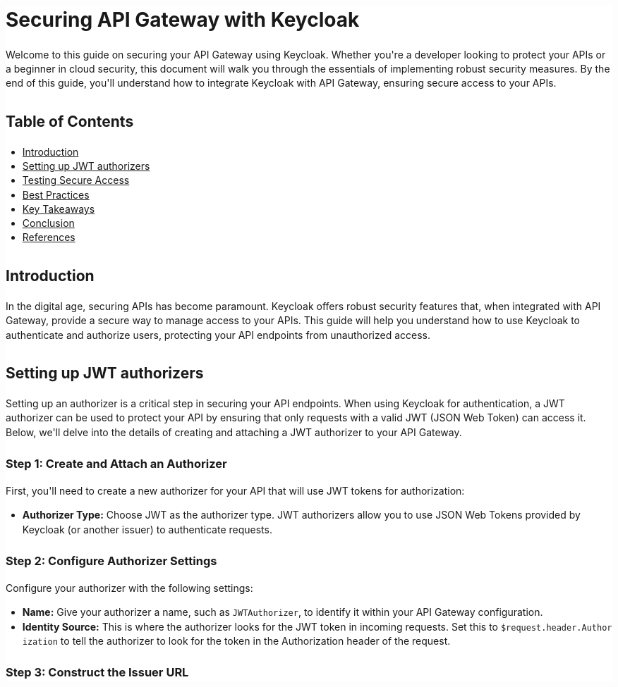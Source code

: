 # Securing API Gateway with Keycloak

Welcome to this guide on securing your API Gateway using Keycloak. Whether you're a developer looking to protect your APIs or a beginner in cloud security, this document will walk you through the essentials of implementing robust security measures. By the end of this guide, you'll understand how to integrate Keycloak with API Gateway, ensuring secure access to your APIs.

## Table of Contents

- [Introduction](#introduction)
- [Setting up JWT authorizers](#setting-up-jwt-authorizers)
- [Testing Secure Access](#testing-secure-access)
- [Best Practices](#best-practices)
- [Key Takeaways](#key-takeaways)
- [Conclusion](#conclusion)
- [References](#references)

## Introduction

In the digital age, securing APIs has become paramount. Keycloak offers robust security features that, when integrated with API Gateway, provide a secure way to manage access to your APIs. This guide will help you understand how to use Keycloak to authenticate and authorize users, protecting your API endpoints from unauthorized access.

## Setting up JWT authorizers

Setting up an authorizer is a critical step in securing your API endpoints. When using Keycloak for authentication, a JWT authorizer can be used to protect your API by ensuring that only requests with a valid JWT (JSON Web Token) can access it. Below, we'll delve into the details of creating and attaching a JWT authorizer to your API Gateway.

### Step 1: Create and Attach an Authorizer

First, you'll need to create a new authorizer for your API that will use JWT tokens for authorization:

- **Authorizer Type:** Choose JWT as the authorizer type. JWT authorizers allow you to use JSON Web Tokens provided by Keycloak (or another issuer) to authenticate requests.

### Step 2: Configure Authorizer Settings

Configure your authorizer with the following settings:

- **Name:** Give your authorizer a name, such as `JWTAuthorizer`, to identify it within your API Gateway configuration.
- **Identity Source:** This is where the authorizer looks for the JWT token in incoming requests. Set this to `$request.header.Authorization` to tell the authorizer to look for the token in the Authorization header of the request.

### Step 3: Construct the Issuer URL
